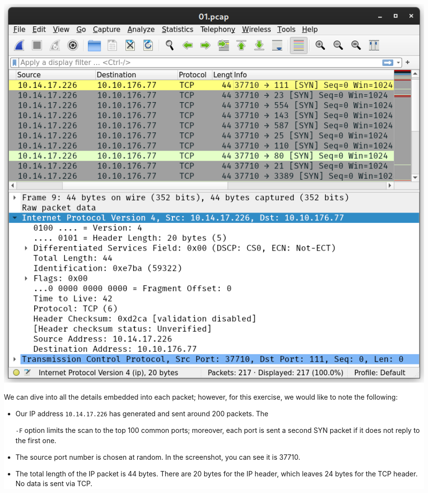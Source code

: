 ![img](./assets/169fd944d79366e156fcb6c30ff8018e.png)

We can dive into all the details embedded into each packet; however, for this exercise, we would like to note the following:

- Our IP address `10.14.17.226` has generated and sent around 200 packets. The 

  `-F` option limits the scan to the top 100 common ports; moreover, each port is sent a second SYN packet if it does not reply to the first one.

- The source port number is chosen at random. In the screenshot, you can see it is 37710.

- The total length of the IP packet is 44 bytes. There are 20 bytes for the IP header, which leaves 24 bytes for the TCP header. No data is sent via TCP.
